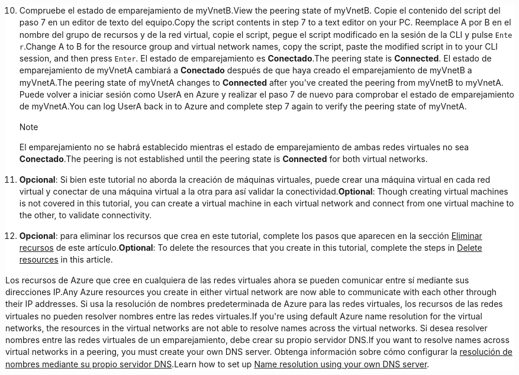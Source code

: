 10. <span data-ttu-id="a41a3-244">Compruebe el estado de emparejamiento de myVnetB.</span><span class="sxs-lookup"><span data-stu-id="a41a3-244">View the peering state of myVnetB.</span></span> <span data-ttu-id="a41a3-245">Copie el contenido del script del paso 7 en un editor de texto del equipo.</span><span class="sxs-lookup"><span data-stu-id="a41a3-245">Copy the script contents in step 7 to a text editor on your PC.</span></span> <span data-ttu-id="a41a3-246">Reemplace A por B en el nombre del grupo de recursos y de la red virtual, copie el script, pegue el script modificado en la sesión de la CLI y pulse `Enter`.</span><span class="sxs-lookup"><span data-stu-id="a41a3-246">Change A to B for the resource group and virtual network names, copy the script, paste the modified script in to your CLI session, and then press `Enter`.</span></span> <span data-ttu-id="a41a3-247">El estado de emparejamiento es **Conectado**.</span><span class="sxs-lookup"><span data-stu-id="a41a3-247">The peering state is **Connected**.</span></span> <span data-ttu-id="a41a3-248">El estado de emparejamiento de myVnetA cambiará a **Conectado** después de que haya creado el emparejamiento de myVnetB a myVnetA.</span><span class="sxs-lookup"><span data-stu-id="a41a3-248">The peering state of myVnetA changes to **Connected** after you've created the peering from myVnetB to myVnetA.</span></span> <span data-ttu-id="a41a3-249">Puede volver a iniciar sesión como UserA en Azure y realizar el paso 7 de nuevo para comprobar el estado de emparejamiento de myVnetA.</span><span class="sxs-lookup"><span data-stu-id="a41a3-249">You can log UserA back in to Azure and complete step 7 again to verify the peering state of myVnetA.</span></span> 

    > [!NOTE]
    > <span data-ttu-id="a41a3-250">El emparejamiento no se habrá establecido mientras el estado de emparejamiento de ambas redes virtuales no sea **Conectado**.</span><span class="sxs-lookup"><span data-stu-id="a41a3-250">The peering is not established until the peering state is **Connected** for both virtual networks.</span></span>

11. <span data-ttu-id="a41a3-251">**Opcional**: Si bien este tutorial no aborda la creación de máquinas virtuales, puede crear una máquina virtual en cada red virtual y conectar de una máquina virtual a la otra para así validar la conectividad.</span><span class="sxs-lookup"><span data-stu-id="a41a3-251">**Optional**: Though creating virtual machines is not covered in this tutorial, you can create a virtual machine in each virtual network and connect from one virtual machine to the other, to validate connectivity.</span></span>
12. <span data-ttu-id="a41a3-252">**Opcional**: para eliminar los recursos que crea en este tutorial, complete los pasos que aparecen en la sección [Eliminar recursos](#delete-cli) de este artículo.</span><span class="sxs-lookup"><span data-stu-id="a41a3-252">**Optional**: To delete the resources that you create in this tutorial, complete the steps in [Delete resources](#delete-cli) in this article.</span></span>

<span data-ttu-id="a41a3-253">Los recursos de Azure que cree en cualquiera de las redes virtuales ahora se pueden comunicar entre sí mediante sus direcciones IP.</span><span class="sxs-lookup"><span data-stu-id="a41a3-253">Any Azure resources you create in either virtual network are now able to communicate with each other through their IP addresses.</span></span> <span data-ttu-id="a41a3-254">Si usa la resolución de nombres predeterminada de Azure para las redes virtuales, los recursos de las redes virtuales no pueden resolver nombres entre las redes virtuales.</span><span class="sxs-lookup"><span data-stu-id="a41a3-254">If you're using default Azure name resolution for the virtual networks, the resources in the virtual networks are not able to resolve names across the virtual networks.</span></span> <span data-ttu-id="a41a3-255">Si desea resolver nombres entre las redes virtuales de un emparejamiento, debe crear su propio servidor DNS.</span><span class="sxs-lookup"><span data-stu-id="a41a3-255">If you want to resolve names across virtual networks in a peering, you must create your own DNS server.</span></span> <span data-ttu-id="a41a3-256">Obtenga información sobre cómo configurar la [resolución de nombres mediante su propio servidor DNS](virtual-networks-name-resolution-for-vms-and-role-instances.md#name-resolution-using-your-own-dns-server).</span><span class="sxs-lookup"><span data-stu-id="a41a3-256">Learn how to set up [Name resolution using your own DNS server](virtual-networks-name-resolution-for-vms-and-role-instances.md#name-resolution-using-your-own-dns-server).</span></span>
 